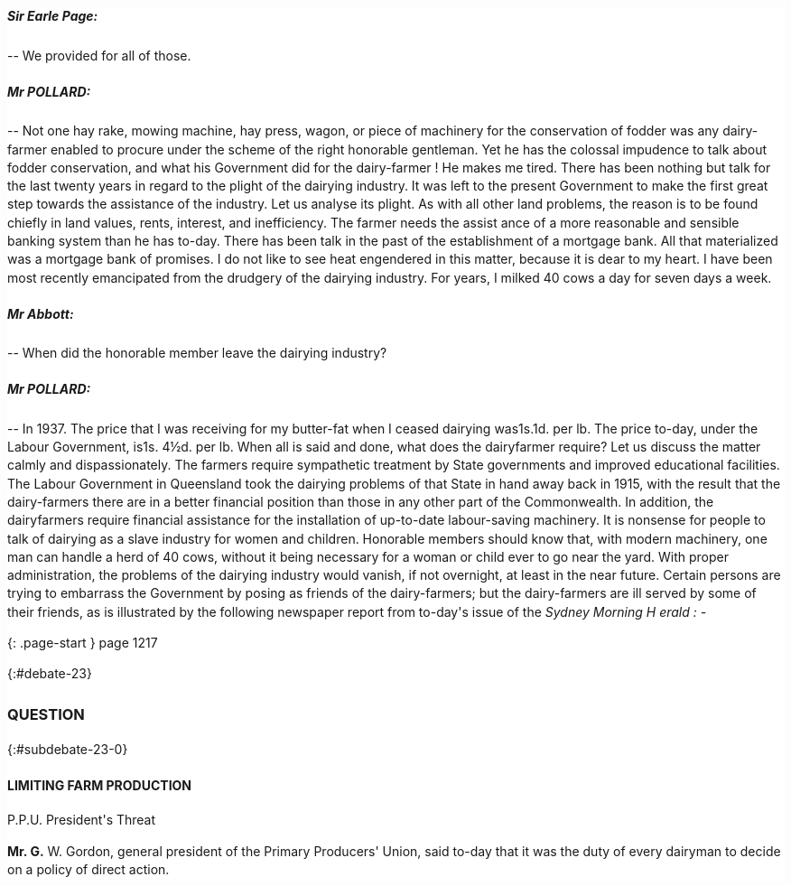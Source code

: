 ##### Sir Earle Page:

-- We provided for all of those. 

##### Mr POLLARD:

-- Not one hay rake, mowing machine, hay press, wagon, or piece of machinery for the conservation of fodder was any dairy-farmer enabled to procure under the scheme of the right honorable gentleman. Yet he has the colossal impudence to talk about fodder conservation, and what his Government did for the dairy-farmer ! He makes me tired. There has been nothing but talk for the last twenty years in regard to the plight of the dairying industry. It was left to the present Government to make the first great step towards the assistance of the industry. Let us analyse its plight. As with all other land problems, the reason is to be found chiefly in land values, rents, interest, and inefficiency. The farmer needs the assist ance of a more reasonable and sensible banking system than he has to-day. There has been talk in the past of the establishment of a mortgage bank. All that materialized was a mortgage bank of promises. I do not like to see heat engendered in this matter, because it is dear to my heart. I have been most recently emancipated from the drudgery of the dairying industry. For years, I milked 40 cows a day for seven days a week. 

##### Mr Abbott:

-- When did the honorable member leave the dairying industry? 

##### Mr POLLARD:

-- In 1937. The price that I was receiving for my butter-fat when I ceased dairying was1s.1d. per lb. The price to-day, under the Labour Government, is1s. 4½d. per lb. When all is said and done, what does the dairyfarmer require? Let us discuss the matter calmly and dispassionately. The farmers require sympathetic treatment by State governments and improved educational facilities. The Labour Government in Queensland took the dairying problems of that State in hand away back in 1915, with the result that the dairy-farmers there are in a better financial position than those in any other part of the Commonwealth. In addition, the dairyfarmers require financial assistance for the installation of up-to-date labour-saving machinery. It is nonsense for people to talk of dairying as a slave industry for women and children. Honorable members should know that, with modern machinery, one man can handle a herd of 40 cows, without it being necessary for a woman or child ever to go near the yard. With proper administration, the problems of the dairying industry would vanish, if not overnight, at least in the near future. Certain persons are trying to embarrass the Government by posing as friends of the dairy-farmers; but the dairy-farmers are ill served by some of their friends, as is illustrated by the following newspaper report from to-day's issue of the  *Sydney Morning H erald : -* 

{: .page-start }
page 1217

{:#debate-23}
### QUESTION

{:#subdebate-23-0}
#### LIMITING FARM PRODUCTION

P.P.U. President's Threat


 **Mr. G.** W. Gordon, general  president  of the Primary Producers' Union, said to-day that it was the duty of every dairyman to decide on a policy of direct action. 
